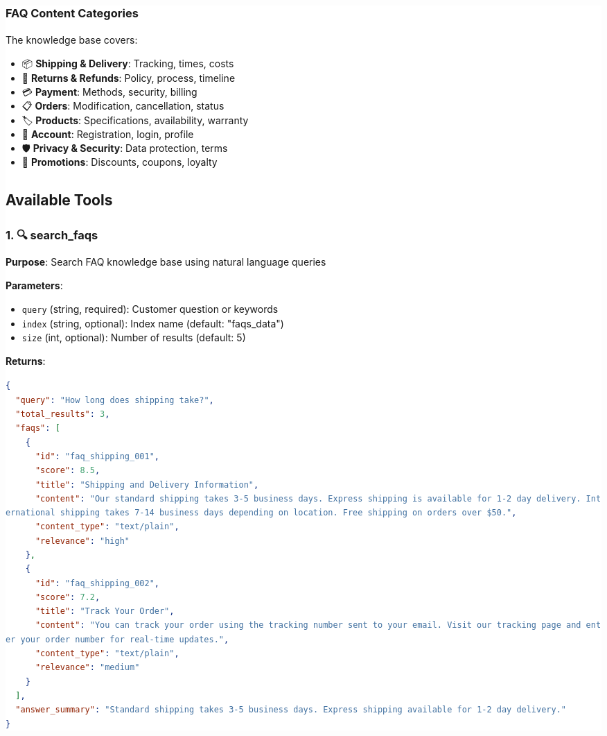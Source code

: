 ### FAQ Content Categories

The knowledge base covers:
- 📦 **Shipping & Delivery**: Tracking, times, costs
- 🔄 **Returns & Refunds**: Policy, process, timeline
- 💳 **Payment**: Methods, security, billing
- 📋 **Orders**: Modification, cancellation, status
- 🏷️ **Products**: Specifications, availability, warranty
- 👤 **Account**: Registration, login, profile
- 🛡️ **Privacy & Security**: Data protection, terms
- 🎁 **Promotions**: Discounts, coupons, loyalty

## Available Tools

### 1. 🔍 search_faqs

**Purpose**: Search FAQ knowledge base using natural language queries

**Parameters**:
- `query` (string, required): Customer question or keywords
- `index` (string, optional): Index name (default: "faqs_data")
- `size` (int, optional): Number of results (default: 5)

**Returns**:
```json
{
  "query": "How long does shipping take?",
  "total_results": 3,
  "faqs": [
    {
      "id": "faq_shipping_001",
      "score": 8.5,
      "title": "Shipping and Delivery Information",
      "content": "Our standard shipping takes 3-5 business days. Express shipping is available for 1-2 day delivery. International shipping takes 7-14 business days depending on location. Free shipping on orders over $50.",
      "content_type": "text/plain",
      "relevance": "high"
    },
    {
      "id": "faq_shipping_002",
      "score": 7.2,
      "title": "Track Your Order",
      "content": "You can track your order using the tracking number sent to your email. Visit our tracking page and enter your order number for real-time updates.",
      "content_type": "text/plain",
      "relevance": "medium"
    }
  ],
  "answer_summary": "Standard shipping takes 3-5 business days. Express shipping available for 1-2 day delivery."
}
```
